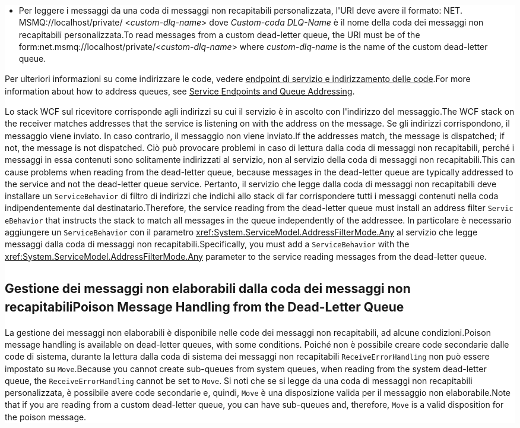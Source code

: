 - <span data-ttu-id="29b19-133">Per leggere i messaggi da una coda di messaggi non recapitabili personalizzata, l'URI deve avere il formato: NET. MSMQ://localhost/private/ \<*custom-dlq-name*> dove *Custom-coda DLQ-Name* è il nome della coda dei messaggi non recapitabili personalizzata.</span><span class="sxs-lookup"><span data-stu-id="29b19-133">To read messages from a custom dead-letter queue, the URI must be of the form:net.msmq://localhost/private/\<*custom-dlq-name*> where *custom-dlq-name* is the name of the custom dead-letter queue.</span></span>  
  
 <span data-ttu-id="29b19-134">Per ulteriori informazioni su come indirizzare le code, vedere [endpoint di servizio e indirizzamento delle code](service-endpoints-and-queue-addressing.md).</span><span class="sxs-lookup"><span data-stu-id="29b19-134">For more information about how to address queues, see [Service Endpoints and Queue Addressing](service-endpoints-and-queue-addressing.md).</span></span>  
  
 <span data-ttu-id="29b19-135">Lo stack WCF sul ricevitore corrisponde agli indirizzi su cui il servizio è in ascolto con l'indirizzo del messaggio.</span><span class="sxs-lookup"><span data-stu-id="29b19-135">The WCF stack on the receiver matches addresses that the service is listening on with the address on the message.</span></span> <span data-ttu-id="29b19-136">Se gli indirizzi corrispondono, il messaggio viene inviato. In caso contrario, il messaggio non viene inviato.</span><span class="sxs-lookup"><span data-stu-id="29b19-136">If the addresses match, the message is dispatched; if not, the message is not dispatched.</span></span> <span data-ttu-id="29b19-137">Ciò può provocare problemi in caso di lettura dalla coda di messaggi non recapitabili, perché i messaggi in essa contenuti sono solitamente indirizzati al servizio, non al servizio della coda di messaggi non recapitabili.</span><span class="sxs-lookup"><span data-stu-id="29b19-137">This can cause problems when reading from the dead-letter queue, because messages in the dead-letter queue are typically addressed to the service and not the dead-letter queue service.</span></span> <span data-ttu-id="29b19-138">Pertanto, il servizio che legge dalla coda di messaggi non recapitabili deve installare un `ServiceBehavior` di filtro di indirizzi che indichi allo stack di far corrispondere tutti i messaggi contenuti nella coda indipendentemente dal destinatario.</span><span class="sxs-lookup"><span data-stu-id="29b19-138">Therefore, the service reading from the dead-letter queue must install an address filter `ServiceBehavior` that instructs the stack to match all messages in the queue independently of the addressee.</span></span> <span data-ttu-id="29b19-139">In particolare è necessario aggiungere un `ServiceBehavior` con il parametro <xref:System.ServiceModel.AddressFilterMode.Any> al servizio che legge messaggi dalla coda di messaggi non recapitabili.</span><span class="sxs-lookup"><span data-stu-id="29b19-139">Specifically, you must add a `ServiceBehavior` with the <xref:System.ServiceModel.AddressFilterMode.Any> parameter to the service reading messages from the dead-letter queue.</span></span>  
  
## <a name="poison-message-handling-from-the-dead-letter-queue"></a><span data-ttu-id="29b19-140">Gestione dei messaggi non elaborabili dalla coda dei messaggi non recapitabili</span><span class="sxs-lookup"><span data-stu-id="29b19-140">Poison Message Handling from the Dead-Letter Queue</span></span>  
 <span data-ttu-id="29b19-141">La gestione dei messaggi non elaborabili è disponibile nelle code dei messaggi non recapitabili, ad alcune condizioni.</span><span class="sxs-lookup"><span data-stu-id="29b19-141">Poison message handling is available on dead-letter queues, with some conditions.</span></span> <span data-ttu-id="29b19-142">Poiché non è possibile creare code secondarie dalle code di sistema, durante la lettura dalla coda di sistema dei messaggi non recapitabili `ReceiveErrorHandling` non può essere impostato su `Move`.</span><span class="sxs-lookup"><span data-stu-id="29b19-142">Because you cannot create sub-queues from system queues, when reading from the system dead-letter queue, the `ReceiveErrorHandling` cannot be set to `Move`.</span></span> <span data-ttu-id="29b19-143">Si noti che se si legge da una coda di messaggi non recapitabili personalizzata, è possibile avere code secondarie e, quindi, `Move` è una disposizione valida per il messaggio non elaborabile.</span><span class="sxs-lookup"><span data-stu-id="29b19-143">Note that if you are reading from a custom dead-letter queue, you can have sub-queues and, therefore, `Move` is a valid disposition for the poison message.</span></span>  
  
